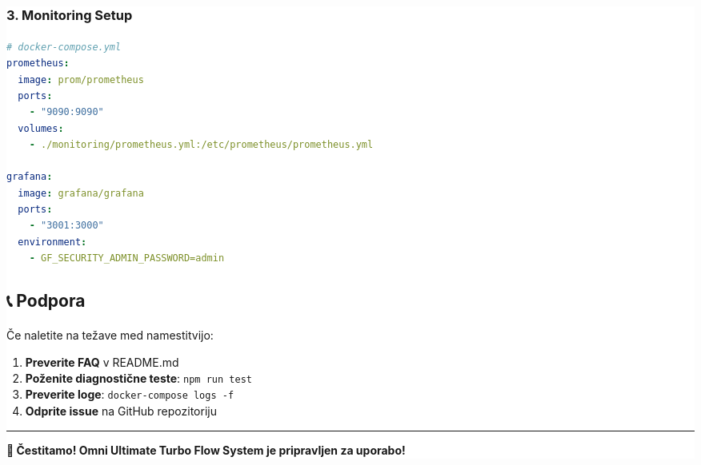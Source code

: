 ### 3. Monitoring Setup

```yaml
# docker-compose.yml
prometheus:
  image: prom/prometheus
  ports:
    - "9090:9090"
  volumes:
    - ./monitoring/prometheus.yml:/etc/prometheus/prometheus.yml

grafana:
  image: grafana/grafana
  ports:
    - "3001:3000"
  environment:
    - GF_SECURITY_ADMIN_PASSWORD=admin
```

## 📞 Podpora

Če naletite na težave med namestitvijo:

1. **Preverite FAQ** v README.md
2. **Poženite diagnostične teste**: `npm run test`
3. **Preverite loge**: `docker-compose logs -f`
4. **Odprite issue** na GitHub repozitoriju

---

**🎉 Čestitamo! Omni Ultimate Turbo Flow System je pripravljen za uporabo!**